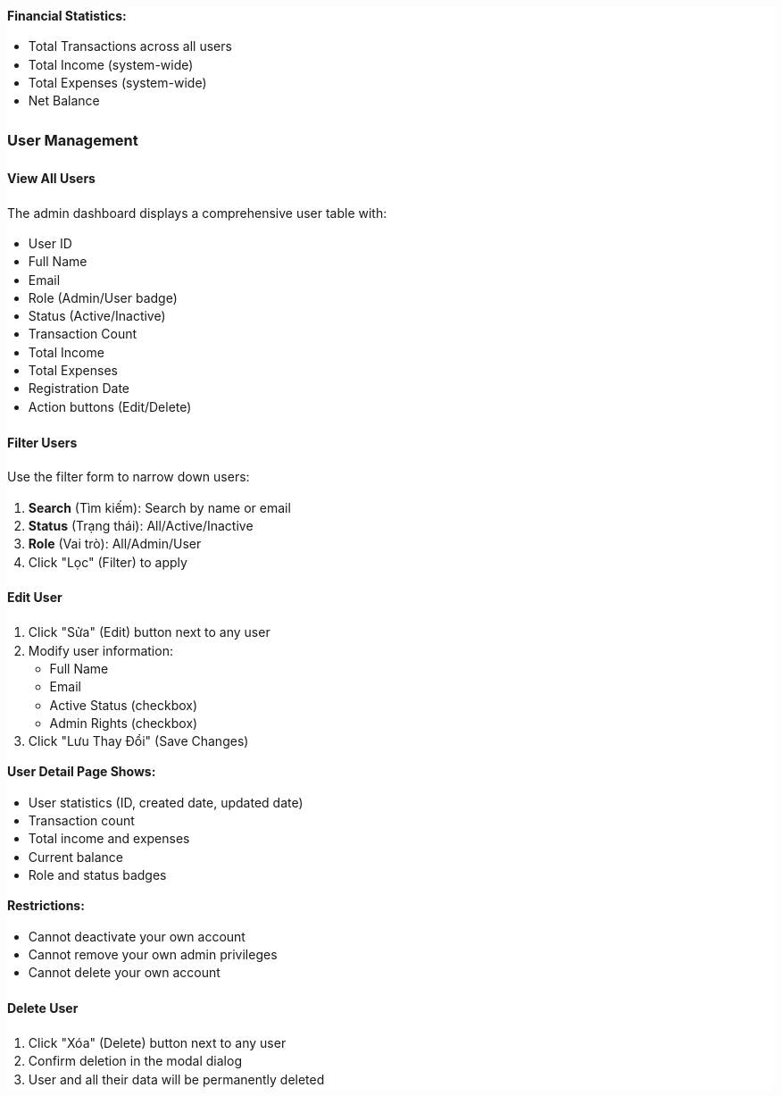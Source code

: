 **Financial Statistics:**
- Total Transactions across all users
- Total Income (system-wide)
- Total Expenses (system-wide)
- Net Balance

### User Management

#### View All Users
The admin dashboard displays a comprehensive user table with:
- User ID
- Full Name
- Email
- Role (Admin/User badge)
- Status (Active/Inactive)
- Transaction Count
- Total Income
- Total Expenses
- Registration Date
- Action buttons (Edit/Delete)

#### Filter Users
Use the filter form to narrow down users:
1. **Search** (Tìm kiếm): Search by name or email
2. **Status** (Trạng thái): All/Active/Inactive
3. **Role** (Vai trò): All/Admin/User
4. Click "Lọc" (Filter) to apply

#### Edit User
1. Click "Sửa" (Edit) button next to any user
2. Modify user information:
   - Full Name
   - Email
   - Active Status (checkbox)
   - Admin Rights (checkbox)
3. Click "Lưu Thay Đổi" (Save Changes)

**User Detail Page Shows:**
- User statistics (ID, created date, updated date)
- Transaction count
- Total income and expenses
- Current balance
- Role and status badges

**Restrictions:**
- Cannot deactivate your own account
- Cannot remove your own admin privileges
- Cannot delete your own account

#### Delete User
1. Click "Xóa" (Delete) button next to any user
2. Confirm deletion in the modal dialog
3. User and all their data will be permanently deleted
